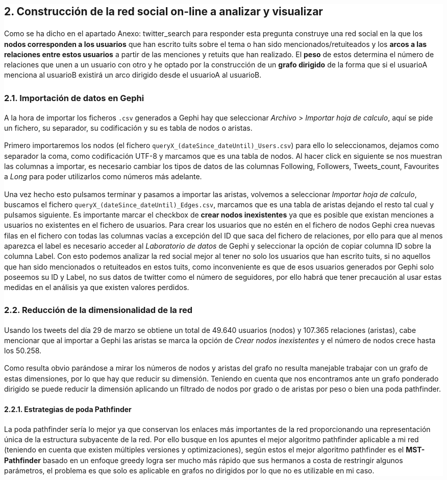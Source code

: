 ## 2. Construcción de la red social on-line a analizar y visualizar
Como se ha dicho en el apartado Anexo: twitter_search para responder esta pregunta construye una red social en la que los **nodos corresponden a los usuarios** que han escrito tuits sobre el tema o han sido mencionados/retuiteados y los **arcos a las relaciones entre estos usuarios** a partir de las menciones y retuits que han realizado. El **peso** de estos determina el número de relaciones que unen a un usuario con otro y he optado por la construcción de un **grafo dirigido** de la forma que si el usuarioA menciona al usuarioB existirá un arco dirigido desde el usuarioA al usuarioB.

### 2.1. Importación de datos en Gephi
A la hora de importar los ficheros `.csv` generados a Gephi hay que seleccionar _Archivo_ > _Importar hoja de calculo_, aquí se pide un fichero, su separador, su codificación y su es tabla de nodos o aristas.

Primero importaremos los nodos (el fichero `queryX_(dateSince_dateUntil)_Users.csv`) para ello lo seleccionamos, dejamos como separador la coma, como codificación UTF-8 y marcamos que es una tabla de nodos. Al hacer click en siguiente se nos muestran las columnas a importar, es necesario cambiar los tipos de datos de las columnas Following, Followers, Tweets_count, Favourites a _Long_ para poder utilizarlos como números más adelante.

Una vez hecho esto pulsamos terminar y pasamos a importar las aristas, volvemos a seleccionar _Importar hoja de calculo_, buscamos el fichero `queryX_(dateSince_dateUntil)_Edges.csv`, marcamos que es una tabla de aristas dejando el resto tal cual y pulsamos siguiente. Es importante marcar el checkbox de **crear nodos inexistentes** ya que es posible que existan menciones a usuarios no existentes en el fichero de usuarios. Para crear los usuarios que no estén en el fichero de nodos Gephi crea nuevas filas en el fichero con todas las columnas vacías a excepción del ID que saca del fichero de relaciones, por ello para que al menos aparezca el label es necesario acceder al _Laboratorio de datos_ de Gephi y seleccionar la opción de copiar columna ID sobre la columna Label. Con esto podemos analizar la red social mejor al tener no solo los usuarios que han escrito tuits, si no aquellos que han sido mencionados o retuiteados en estos tuits, como inconveniente es que de esos usuarios generados por Gephi solo poseemos su ID y Label, no sus datos de twitter como el número de seguidores, por ello habrá que tener precaución al usar estas medidas en el análisis ya que existen valores perdidos.


### 2.2. Reducción de la dimensionalidad de la red
Usando los tweets del día 29 de marzo se obtiene un total de 49.640 usuarios (nodos) y 107.365 relaciones (aristas), cabe mencionar que al importar a Gephi las aristas se marca la opción de _Crear nodos inexistentes_ y el número de nodos crece hasta los 50.258.

Como resulta obvio parándose a mirar los números de nodos y aristas del grafo no resulta manejable trabajar con un grafo de estas dimensiones, por lo que hay que reducir su dimensión. Teniendo en cuenta que nos encontramos ante un grafo ponderado dirigido se puede reducir la dimensión aplicando un filtrado de nodos por grado o de aristas por peso o bien una poda pathfinder.

#### 2.2.1. Estrategias de poda Pathfinder
La poda pathfinder sería lo mejor ya que conservan los enlaces más importantes de la red proporcionando una representación única de la estructura subyacente de la red. Por ello busque en los apuntes el mejor algoritmo pathfinder aplicable a mi red (teniendo en cuenta que existen múltiples versiones y optimizaciones), según estos el mejor algoritmo pathfinder es el **MST-Pathfinder** basado en un enfoque greedy logra ser mucho más rápido que sus hermanos a costa de restringir algunos parámetros, el problema es que solo es aplicable en grafos no dirigidos por lo que no es utilizable en mi caso.
